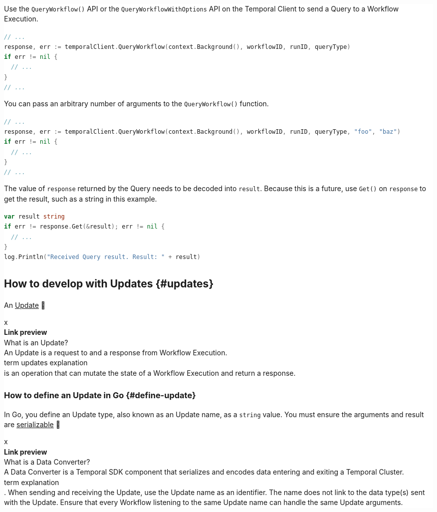 Use the `QueryWorkflow()` API or the `QueryWorkflowWithOptions` API on the Temporal Client to send a Query to a Workflow Execution.

```go
// ...
response, err := temporalClient.QueryWorkflow(context.Background(), workflowID, runID, queryType)
if err != nil {
  // ...
}
// ...
```

You can pass an arbitrary number of arguments to the `QueryWorkflow()` function.

```go
// ...
response, err := temporalClient.QueryWorkflow(context.Background(), workflowID, runID, queryType, "foo", "baz")
if err != nil {
  // ...
}
// ...
```

The value of `response` returned by the Query needs to be decoded into `result`.
Because this is a future, use `Get()` on `response` to get the result, such as a string in this example.

```go
var result string
if err != response.Get(&result); err != nil {
  // ...
}
log.Println("Received Query result. Result: " + result)
```

## How to develop with Updates {#updates}

An [Update](/workflows#update) <span id="i-76101be4-1e76-4f66-9e2c-0e64e9f0bac8" class="clickable-i clickable-link-preview">🔗</span><div id="preview-modal-76101be4-1e76-4f66-9e2c-0e64e9f0bac8" class="preview-modal"><div class="modal-header"><div id="x-76101be4-1e76-4f66-9e2c-0e64e9f0bac8" class="clickable-x clickable-link-preview">x</div><b>Link preview</b></div><div class="preview-modal-title">What is an Update?</div><div class="preview-modal-description">An Update is a request to and a response from Workflow Execution.</div><div class="preview-modal-tags"><span class="preview-modal-tag">term</span> <span class="preview-modal-tag">updates</span> <span class="preview-modal-tag">explanation</span></div></div> is an operation that can mutate the state of a Workflow Execution and return a response.

### How to define an Update in Go {#define-update}



In Go, you define an Update type, also known as an Update name, as a `string` value.
You must ensure the arguments and result are [serializable](/dataconversion#) <span id="i-046541e0-6e74-440b-b0d1-9c76bb544b92" class="clickable-i clickable-link-preview">🔗</span><div id="preview-modal-046541e0-6e74-440b-b0d1-9c76bb544b92" class="preview-modal"><div class="modal-header"><div id="x-046541e0-6e74-440b-b0d1-9c76bb544b92" class="clickable-x clickable-link-preview">x</div><b>Link preview</b></div><div class="preview-modal-title">What is a Data Converter?</div><div class="preview-modal-description">A Data Converter is a Temporal SDK component that serializes and encodes data entering and exiting a Temporal Cluster.</div><div class="preview-modal-tags"><span class="preview-modal-tag">term</span> <span class="preview-modal-tag">explanation</span></div></div>.
When sending and receiving the Update, use the Update name as an identifier.
The name does not link to the data type(s) sent with the Update.
Ensure that every Workflow listening to the same Update name can handle the same Update arguments.
